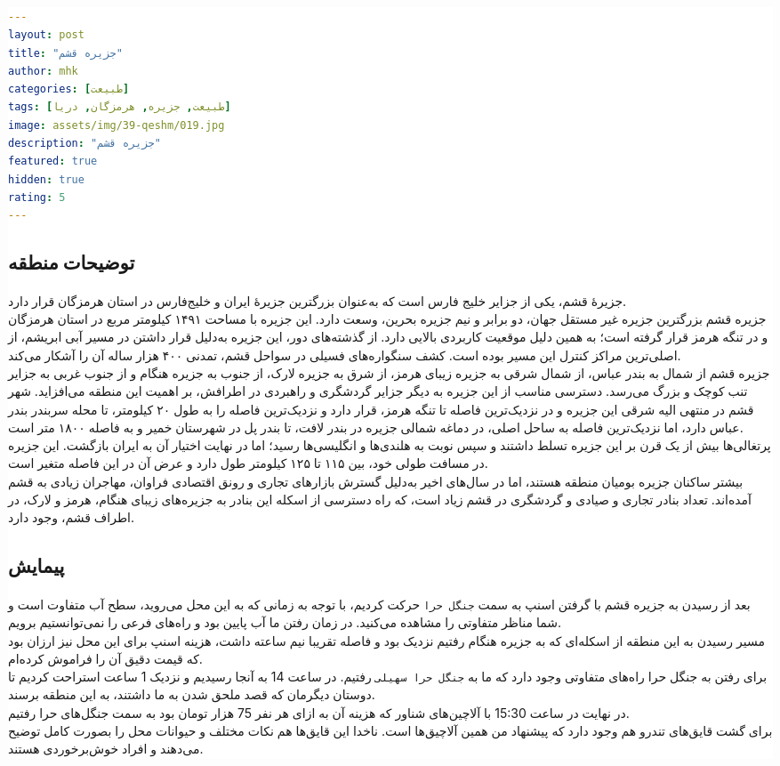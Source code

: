 ```yaml
---
layout: post
title: "جزیره قشم"
author: mhk
categories: [طبیعت]
tags: [طبیعت, جزیره, هرمزگان, دریا]
image: assets/img/39-qeshm/019.jpg
description: "جزیره قشم"
featured: true
hidden: true
rating: 5
---
```


## توضیحات منطقه
جزیرهٔ قشم، یکی از جزایر خلیج فارس است که به‌عنوان بزرگترین جزیرهٔ ایران و خلیج‌فارس در استان هرمزگان قرار دارد.  
جزیره قشم بزرگترین جزیره غیر مستقل جهان، دو برابر و نیم جزیره بحرین، وسعت دارد. این جزیره با مساحت ۱۴۹۱ کیلومتر مربع در استان هرمزگان و در تنگه هرمز قرار گرفته است؛ به همین دلیل موقعیت کاربردی بالایی دارد. از گذشته‌های دور، این جزیره به‌دلیل قرار داشتن در مسیر آبی ابریشم، از اصلی‌ترین مراکز کنترل این مسیر بوده است. کشف سنگواره‌های فسیلی در سواحل قشم، تمدنی ۴۰۰ هزار ساله آن را آشکار می‌کند.  
جزیره قشم از شمال به بندر عباس، از شمال شرقی به جزیره زیبای هرمز، از شرق به جزیره لارک، از جنوب به جزیره هنگام و از جنوب غربی به جزایر تنب کوچک و بزرگ می‌رسد. دسترسی مناسب از این جزیره به دیگر جزایر گردشگری و راهبردی در اطرافش، بر اهمیت این منطقه می‌افزاید. شهر قشم در منتهی الیه شرقی این جزیره و در نزدیک‌ترین فاصله تا تنگه هرمز، قرار دارد و نزدیک‌ترین فاصله را به طول ۲۰ کیلومتر، تا محله سربندر بندر عباس دارد، اما نزدیک‌ترین فاصله به ساحل اصلی، در دماغه شمالی جزیره در بندر لافت، تا بندر پل در شهرستان خمیر و به فاصله ۱۸۰۰ متر است.  
پرتغالی‌ها بیش از یک قرن بر این جزیره تسلط داشتند و سپس نوبت به هلندی‌ها و انگلیسی‌ها رسید؛ اما در نهایت اختیار آن به ایران بازگشت. این جزیره در مسافت طولی خود، بین ۱۱۵ تا ۱۲۵ کیلومتر طول دارد و عرض آن در این فاصله متغیر است.  
بیشتر ساکنان جزیره بومیان منطقه هستند، ‌اما در سال‌های اخیر به‌دلیل گسترش بازارهای تجاری و رونق اقتصادی فراوان،‌ مهاجران زیادی به قشم آمده‌اند. تعداد بنادر تجاری و صیادی و گردشگری در قشم زیاد است، که راه دسترسی از اسکله این بنادر به جزیره‌های زیبای هنگام، هرمز و لارک، در اطراف قشم، وجود دارد.  

## پیمایش
بعد از رسیدن به جزیره قشم با گرفتن اسنپ به سمت `جنگل حرا` حرکت کردیم، با توجه به زمانی که به این محل می‌روید، سطح آب متفاوت است و شما مناظر متفاوتی را مشاهده می‌کنید. در زمان رفتن ما آب پایین بود و راه‌های فرعی را نمی‌توانستیم برویم.  
مسیر رسیدن به این منطقه از اسکله‌ای که به جزیره هنگام رفتیم نزدیک بود و فاصله تقریبا نیم ساعته داشت، هزینه اسنپ برای این محل نیز ارزان بود که قیمت دقیق آن را فراموش کرده‌ام.  
برای رفتن به جنگل حرا راه‌های متفاوتی وجود دارد که ما به `جنگل حرا سهیلی` رفتیم. در ساعت 14 به آنجا رسیدیم و نزدیک 1 ساعت استراحت کردیم تا دوستان دیگرمان که قصد ملحق شدن به ما داشتند، به این منطقه برسند.  
در نهایت در ساعت 15:30 با آلاچین‌های شناور که هزینه آن به ازای هر نفر 75 هزار تومان بود به سمت جنگل‌های حرا رفتیم.  
برای گشت قایق‌های تندرو هم وجود دارد که پیشنهاد من همین آلاچیق‌ها است. ناخدا این قایق‌ها هم نکات مختلف و حیوانات محل را بصورت کامل توضیح می‌دهند و افراد خوش‌برخوردی هستند.  
